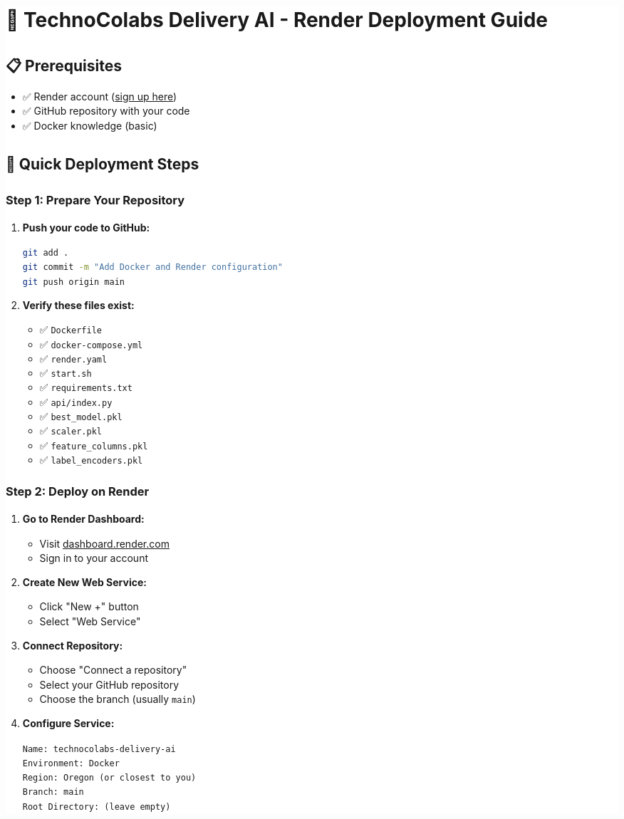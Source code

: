 # 🚀 TechnoColabs Delivery AI - Render Deployment Guide

## 📋 Prerequisites

- ✅ Render account ([sign up here](https://render.com))
- ✅ GitHub repository with your code
- ✅ Docker knowledge (basic)

## 🎯 Quick Deployment Steps

### Step 1: Prepare Your Repository

1. **Push your code to GitHub:**
   ```bash
   git add .
   git commit -m "Add Docker and Render configuration"
   git push origin main
   ```

2. **Verify these files exist:**
   - ✅ `Dockerfile`
   - ✅ `docker-compose.yml`
   - ✅ `render.yaml`
   - ✅ `start.sh`
   - ✅ `requirements.txt`
   - ✅ `api/index.py`
   - ✅ `best_model.pkl`
   - ✅ `scaler.pkl`
   - ✅ `feature_columns.pkl`
   - ✅ `label_encoders.pkl`

### Step 2: Deploy on Render

1. **Go to Render Dashboard:**
   - Visit [dashboard.render.com](https://dashboard.render.com)
   - Sign in to your account

2. **Create New Web Service:**
   - Click "New +" button
   - Select "Web Service"

3. **Connect Repository:**
   - Choose "Connect a repository"
   - Select your GitHub repository
   - Choose the branch (usually `main`)

4. **Configure Service:**
   ```
   Name: technocolabs-delivery-ai
   Environment: Docker
   Region: Oregon (or closest to you)
   Branch: main
   Root Directory: (leave empty)
   ```
